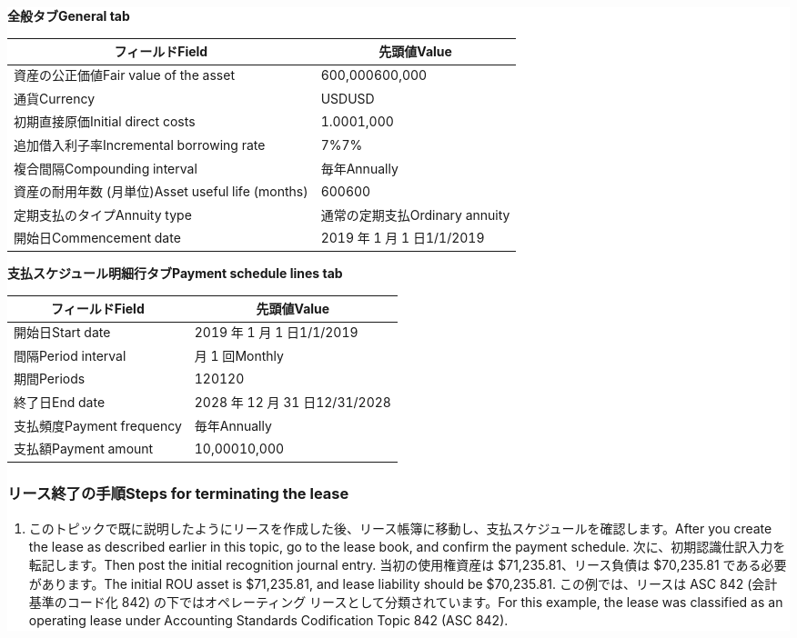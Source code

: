 <span data-ttu-id="abeaf-173">**全般タブ**</span><span class="sxs-lookup"><span data-stu-id="abeaf-173">**General tab**</span></span>

| <span data-ttu-id="abeaf-174">フィールド</span><span class="sxs-lookup"><span data-stu-id="abeaf-174">Field</span></span>                      | <span data-ttu-id="abeaf-175">先頭値</span><span class="sxs-lookup"><span data-stu-id="abeaf-175">Value</span></span>            |
|----------------------------|------------------|
| <span data-ttu-id="abeaf-176">資産の公正価値</span><span class="sxs-lookup"><span data-stu-id="abeaf-176">Fair value of the asset</span></span>    | <span data-ttu-id="abeaf-177">600,000</span><span class="sxs-lookup"><span data-stu-id="abeaf-177">600,000</span></span>          |
| <span data-ttu-id="abeaf-178">通貨</span><span class="sxs-lookup"><span data-stu-id="abeaf-178">Currency</span></span>                   | <span data-ttu-id="abeaf-179">USD</span><span class="sxs-lookup"><span data-stu-id="abeaf-179">USD</span></span>              |
| <span data-ttu-id="abeaf-180">初期直接原価</span><span class="sxs-lookup"><span data-stu-id="abeaf-180">Initial direct costs</span></span>       | <span data-ttu-id="abeaf-181">1.000</span><span class="sxs-lookup"><span data-stu-id="abeaf-181">1,000</span></span>            |
| <span data-ttu-id="abeaf-182">追加借入利子率</span><span class="sxs-lookup"><span data-stu-id="abeaf-182">Incremental borrowing rate</span></span> | <span data-ttu-id="abeaf-183">7%</span><span class="sxs-lookup"><span data-stu-id="abeaf-183">7%</span></span>               |
| <span data-ttu-id="abeaf-184">複合間隔</span><span class="sxs-lookup"><span data-stu-id="abeaf-184">Compounding interval</span></span>       | <span data-ttu-id="abeaf-185">毎年</span><span class="sxs-lookup"><span data-stu-id="abeaf-185">Annually</span></span>         |
| <span data-ttu-id="abeaf-186">資産の耐用年数 (月単位)</span><span class="sxs-lookup"><span data-stu-id="abeaf-186">Asset useful life (months)</span></span> | <span data-ttu-id="abeaf-187">600</span><span class="sxs-lookup"><span data-stu-id="abeaf-187">600</span></span>              |
| <span data-ttu-id="abeaf-188">定期支払のタイプ</span><span class="sxs-lookup"><span data-stu-id="abeaf-188">Annuity type</span></span>               | <span data-ttu-id="abeaf-189">通常の定期支払</span><span class="sxs-lookup"><span data-stu-id="abeaf-189">Ordinary annuity</span></span> |
| <span data-ttu-id="abeaf-190">開始日</span><span class="sxs-lookup"><span data-stu-id="abeaf-190">Commencement date</span></span>          | <span data-ttu-id="abeaf-191">2019 年 1 月 1 日</span><span class="sxs-lookup"><span data-stu-id="abeaf-191">1/1/2019</span></span>         |

<span data-ttu-id="abeaf-192">**支払スケジュール明細行タブ**</span><span class="sxs-lookup"><span data-stu-id="abeaf-192">**Payment schedule lines tab**</span></span>

| <span data-ttu-id="abeaf-193">フィールド</span><span class="sxs-lookup"><span data-stu-id="abeaf-193">Field</span></span>             | <span data-ttu-id="abeaf-194">先頭値</span><span class="sxs-lookup"><span data-stu-id="abeaf-194">Value</span></span>      |
|-------------------|------------|
| <span data-ttu-id="abeaf-195">開始日</span><span class="sxs-lookup"><span data-stu-id="abeaf-195">Start date</span></span>        | <span data-ttu-id="abeaf-196">2019 年 1 月 1 日</span><span class="sxs-lookup"><span data-stu-id="abeaf-196">1/1/2019</span></span>   |
| <span data-ttu-id="abeaf-197">間隔</span><span class="sxs-lookup"><span data-stu-id="abeaf-197">Period interval</span></span>   | <span data-ttu-id="abeaf-198">月 1 回</span><span class="sxs-lookup"><span data-stu-id="abeaf-198">Monthly</span></span>    |
| <span data-ttu-id="abeaf-199">期間</span><span class="sxs-lookup"><span data-stu-id="abeaf-199">Periods</span></span>           | <span data-ttu-id="abeaf-200">120</span><span class="sxs-lookup"><span data-stu-id="abeaf-200">120</span></span>        |
| <span data-ttu-id="abeaf-201">終了日</span><span class="sxs-lookup"><span data-stu-id="abeaf-201">End date</span></span>          | <span data-ttu-id="abeaf-202">2028 年 12 月 31 日</span><span class="sxs-lookup"><span data-stu-id="abeaf-202">12/31/2028</span></span> |
| <span data-ttu-id="abeaf-203">支払頻度</span><span class="sxs-lookup"><span data-stu-id="abeaf-203">Payment frequency</span></span> | <span data-ttu-id="abeaf-204">毎年</span><span class="sxs-lookup"><span data-stu-id="abeaf-204">Annually</span></span>   |
| <span data-ttu-id="abeaf-205">支払額</span><span class="sxs-lookup"><span data-stu-id="abeaf-205">Payment amount</span></span>    | <span data-ttu-id="abeaf-206">10,000</span><span class="sxs-lookup"><span data-stu-id="abeaf-206">10,000</span></span>     |

### <a name="steps-for-terminating-the-lease"></a><span data-ttu-id="abeaf-207">リース終了の手順</span><span class="sxs-lookup"><span data-stu-id="abeaf-207">Steps for terminating the lease</span></span>

1. <span data-ttu-id="abeaf-208">このトピックで既に説明したようにリースを作成した後、リース帳簿に移動し、支払スケジュールを確認します。</span><span class="sxs-lookup"><span data-stu-id="abeaf-208">After you create the lease as described earlier in this topic, go to the lease book, and confirm the payment schedule.</span></span> <span data-ttu-id="abeaf-209">次に、初期認識仕訳入力を転記します。</span><span class="sxs-lookup"><span data-stu-id="abeaf-209">Then post the initial recognition journal entry.</span></span> <span data-ttu-id="abeaf-210">当初の使用権資産は $71,235.81、リース負債は $70,235.81 である必要があります。</span><span class="sxs-lookup"><span data-stu-id="abeaf-210">The initial ROU asset is $71,235.81, and lease liability should be $70,235.81.</span></span> <span data-ttu-id="abeaf-211">この例では、リースは ASC 842 (会計基準のコード化 842) の下ではオペレーティング リースとして分類されています。</span><span class="sxs-lookup"><span data-stu-id="abeaf-211">For this example, the lease was classified as an operating lease under Accounting Standards Codification Topic 842 (ASC 842).</span></span>